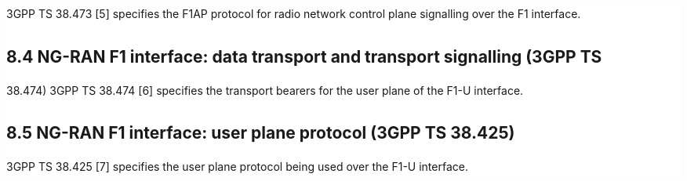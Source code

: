 3GPP TS 38.473 [5] specifies the F1AP protocol for radio network control plane
signalling over the F1 interface.
## 8.4 NG-RAN F1 interface: data transport and transport signalling (3GPP TS
38.474)
3GPP TS 38.474 [6] specifies the transport bearers for the user plane of the
F1-U interface.
## 8.5 NG-RAN F1 interface: user plane protocol (3GPP TS 38.425)
3GPP TS 38.425 [7] specifies the user plane protocol being used over the F1-U
interface.
#
